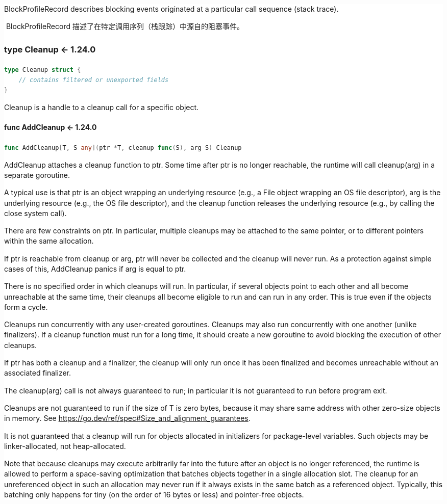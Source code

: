 BlockProfileRecord describes blocking events originated at a particular call sequence (stack trace).

​	BlockProfileRecord 描述了在特定调用序列（栈跟踪）中源自的阻塞事件。

### type Cleanup <- 1.24.0

```go
type Cleanup struct {
	// contains filtered or unexported fields
}
```

Cleanup is a handle to a cleanup call for a specific object.

#### func AddCleanup <- 1.24.0

```go
func AddCleanup[T, S any](ptr *T, cleanup func(S), arg S) Cleanup
```

AddCleanup attaches a cleanup function to ptr. Some time after ptr is no longer reachable, the runtime will call cleanup(arg) in a separate goroutine.

A typical use is that ptr is an object wrapping an underlying resource (e.g., a File object wrapping an OS file descriptor), arg is the underlying resource (e.g., the OS file descriptor), and the cleanup function releases the underlying resource (e.g., by calling the close system call).

There are few constraints on ptr. In particular, multiple cleanups may be attached to the same pointer, or to different pointers within the same allocation.

If ptr is reachable from cleanup or arg, ptr will never be collected and the cleanup will never run. As a protection against simple cases of this, AddCleanup panics if arg is equal to ptr.

There is no specified order in which cleanups will run. In particular, if several objects point to each other and all become unreachable at the same time, their cleanups all become eligible to run and can run in any order. This is true even if the objects form a cycle.

Cleanups run concurrently with any user-created goroutines. Cleanups may also run concurrently with one another (unlike finalizers). If a cleanup function must run for a long time, it should create a new goroutine to avoid blocking the execution of other cleanups.

If ptr has both a cleanup and a finalizer, the cleanup will only run once it has been finalized and becomes unreachable without an associated finalizer.

The cleanup(arg) call is not always guaranteed to run; in particular it is not guaranteed to run before program exit.

Cleanups are not guaranteed to run if the size of T is zero bytes, because it may share same address with other zero-size objects in memory. See https://go.dev/ref/spec#Size_and_alignment_guarantees.

It is not guaranteed that a cleanup will run for objects allocated in initializers for package-level variables. Such objects may be linker-allocated, not heap-allocated.

Note that because cleanups may execute arbitrarily far into the future after an object is no longer referenced, the runtime is allowed to perform a space-saving optimization that batches objects together in a single allocation slot. The cleanup for an unreferenced object in such an allocation may never run if it always exists in the same batch as a referenced object. Typically, this batching only happens for tiny (on the order of 16 bytes or less) and pointer-free objects.
